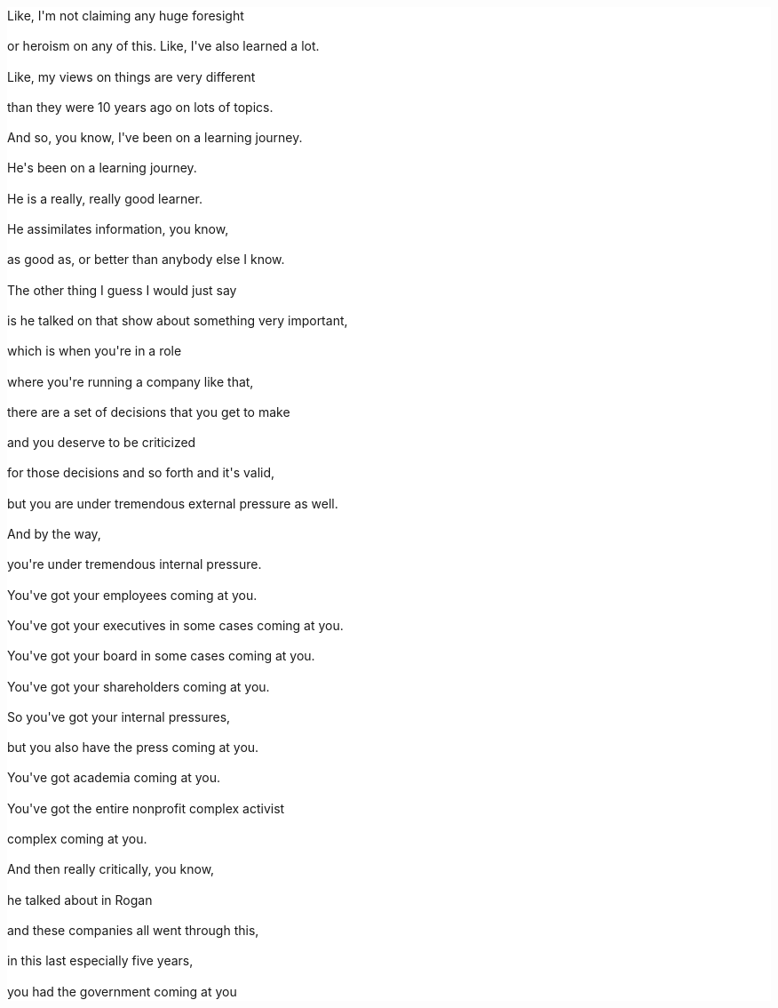 Like, I'm not claiming any huge foresight

or heroism on any of this. Like, I've also learned a lot.

Like, my views on things are very different

than they were 10 years ago on lots of topics.

And so, you know, I've been on a learning journey.

He's been on a learning journey.

He is a really, really good learner.

He assimilates information, you know,

as good as, or better than anybody else I know.

The other thing I guess I would just say

is he talked on that show about something very important,

which is when you're in a role

where you're running a company like that,

there are a set of decisions that you get to make

and you deserve to be criticized

for those decisions and so forth and it's valid,

but you are under tremendous external pressure as well.

And by the way,

you're under tremendous internal pressure.

You've got your employees coming at you.

You've got your executives in some cases coming at you.

You've got your board in some cases coming at you.

You've got your shareholders coming at you.

So you've got your internal pressures,

but you also have the press coming at you.

You've got academia coming at you.

You've got the entire nonprofit complex activist

complex coming at you.

And then really critically, you know,

he talked about in Rogan

and these companies all went through this,

in this last especially five years,

you had the government coming at you
